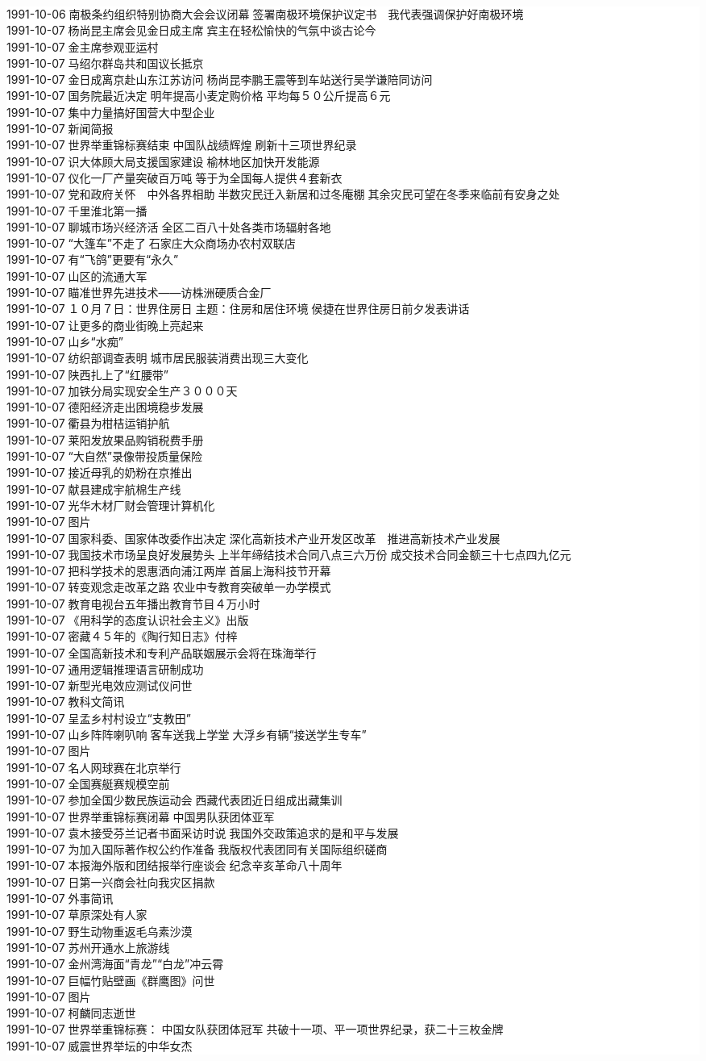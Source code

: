 1991-10-06 南极条约组织特别协商大会会议闭幕  签署南极环境保护议定书　我代表强调保护好南极环境  
1991-10-07 杨尚昆主席会见金日成主席  宾主在轻松愉快的气氛中谈古论今  
1991-10-07 金主席参观亚运村  
1991-10-07 马绍尔群岛共和国议长抵京  
1991-10-07 金日成离京赴山东江苏访问  杨尚昆李鹏王震等到车站送行吴学谦陪同访问  
1991-10-07 国务院最近决定  明年提高小麦定购价格  平均每５０公斤提高６元  
1991-10-07 集中力量搞好国营大中型企业  
1991-10-07 新闻简报  
1991-10-07 世界举重锦标赛结束  中国队战绩辉煌  刷新十三项世界纪录  
1991-10-07 识大体顾大局支援国家建设  榆林地区加快开发能源  
1991-10-07 仪化一厂产量突破百万吨  等于为全国每人提供４套新衣  
1991-10-07 党和政府关怀　中外各界相助  半数灾民迁入新居和过冬庵棚  其余灾民可望在冬季来临前有安身之处  
1991-10-07 千里淮北第一播  
1991-10-07 聊城市场兴经济活  全区二百八十处各类市场辐射各地  
1991-10-07 “大篷车”不走了  石家庄大众商场办农村双联店  
1991-10-07 有“飞鸽”更要有“永久”  
1991-10-07 山区的流通大军  
1991-10-07 瞄准世界先进技术——访株洲硬质合金厂  
1991-10-07 １０月７日：世界住房日  主题：住房和居住环境  侯捷在世界住房日前夕发表讲话  
1991-10-07 让更多的商业街晚上亮起来  
1991-10-07 山乡“水痴”  
1991-10-07 纺织部调查表明  城市居民服装消费出现三大变化  
1991-10-07 陕西扎上了“红腰带”  
1991-10-07 加铁分局实现安全生产３０００天  
1991-10-07 德阳经济走出困境稳步发展  
1991-10-07 衢县为柑桔运销护航  
1991-10-07 莱阳发放果品购销税费手册  
1991-10-07 “大自然”录像带投质量保险  
1991-10-07 接近母乳的奶粉在京推出  
1991-10-07 献县建成宇航棉生产线  
1991-10-07 光华木材厂财会管理计算机化  
1991-10-07 图片  
1991-10-07 国家科委、国家体改委作出决定  深化高新技术产业开发区改革　推进高新技术产业发展  
1991-10-07 我国技术市场呈良好发展势头  上半年缔结技术合同八点三六万份  成交技术合同金额三十七点四九亿元  
1991-10-07 把科学技术的恩惠洒向浦江两岸  首届上海科技节开幕  
1991-10-07 转变观念走改革之路  农业中专教育突破单一办学模式  
1991-10-07 教育电视台五年播出教育节目４万小时  
1991-10-07 《用科学的态度认识社会主义》出版  
1991-10-07 密藏４５年的《陶行知日志》付梓  
1991-10-07 全国高新技术和专利产品联姻展示会将在珠海举行  
1991-10-07 通用逻辑推理语言研制成功  
1991-10-07 新型光电效应测试仪问世  
1991-10-07 教科文简讯  
1991-10-07 呈孟乡村村设立“支教田”  
1991-10-07 山乡阵阵喇叭响  客车送我上学堂  大浮乡有辆“接送学生专车”  
1991-10-07 图片  
1991-10-07 名人网球赛在北京举行  
1991-10-07 全国赛艇赛规模空前  
1991-10-07 参加全国少数民族运动会  西藏代表团近日组成出藏集训  
1991-10-07 世界举重锦标赛闭幕  中国男队获团体亚军  
1991-10-07 袁木接受芬兰记者书面采访时说  我国外交政策追求的是和平与发展  
1991-10-07 为加入国际著作权公约作准备  我版权代表团同有关国际组织磋商  
1991-10-07 本报海外版和团结报举行座谈会  纪念辛亥革命八十周年  
1991-10-07 日第一兴商会社向我灾区捐款  
1991-10-07 外事简讯  
1991-10-07 草原深处有人家  
1991-10-07 野生动物重返毛乌素沙漠  
1991-10-07 苏州开通水上旅游线  
1991-10-07 金州湾海面“青龙”“白龙”冲云霄  
1991-10-07 巨幅竹贴壁画《群鹰图》问世  
1991-10-07 图片  
1991-10-07 柯麟同志逝世  
1991-10-07 世界举重锦标赛：  中国女队获团体冠军  共破十一项、平一项世界纪录，获二十三枚金牌  
1991-10-07 威震世界举坛的中华女杰  